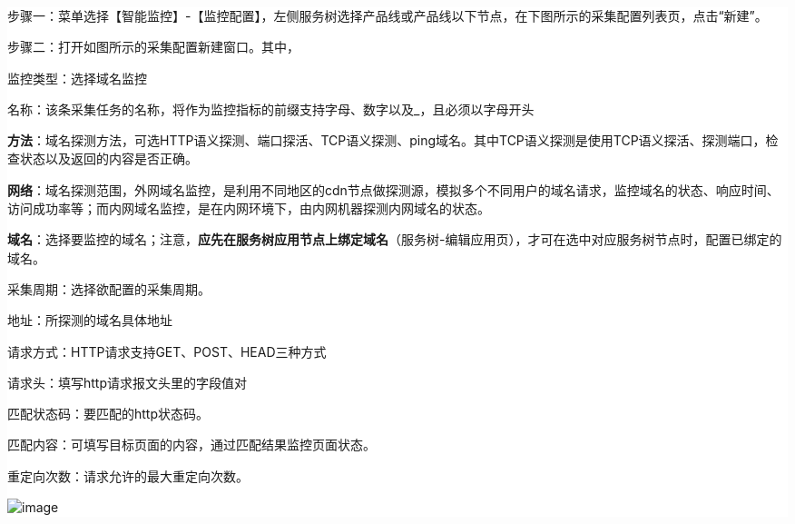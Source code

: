 
步骤一：菜单选择【智能监控】-【监控配置】，左侧服务树选择产品线或产品线以下节点，在下图所示的采集配置列表页，点击“新建”。

步骤二：打开如图所示的采集配置新建窗口。其中，

监控类型：选择域名监控

名称：该条采集任务的名称，将作为监控指标的前缀支持字母、数字以及_，且必须以字母开头

**方法**：域名探测方法，可选HTTP语义探测、端口探活、TCP语义探测、ping域名。其中TCP语义探测是使用TCP语义探活、探测端口，检查状态以及返回的内容是否正确。

**网络**：域名探测范围，外网域名监控，是利用不同地区的cdn节点做探测源，模拟多个不同用户的域名请求，监控域名的状态、响应时间、访问成功率等；而内网域名监控，是在内网环境下，由内网机器探测内网域名的状态。

**域名**：选择要监控的域名；注意，**应先在服务树应用节点上绑定域名**（服务树-编辑应用页），才可在选中对应服务树节点时，配置已绑定的域名。

采集周期：选择欲配置的采集周期。

地址：所探测的域名具体地址

请求方式：HTTP请求支持GET、POST、HEAD三种方式

请求头：填写http请求报文头里的字段值对

匹配状态码：要匹配的http状态码。

匹配内容：可填写目标页面的内容，通过匹配结果监控页面状态。

重定向次数：请求允许的最大重定向次数。

![image](https://github.com/jdcloudcom/cn/blob/DevOps/image/DevOps/Operation-Guide36.JPG)
